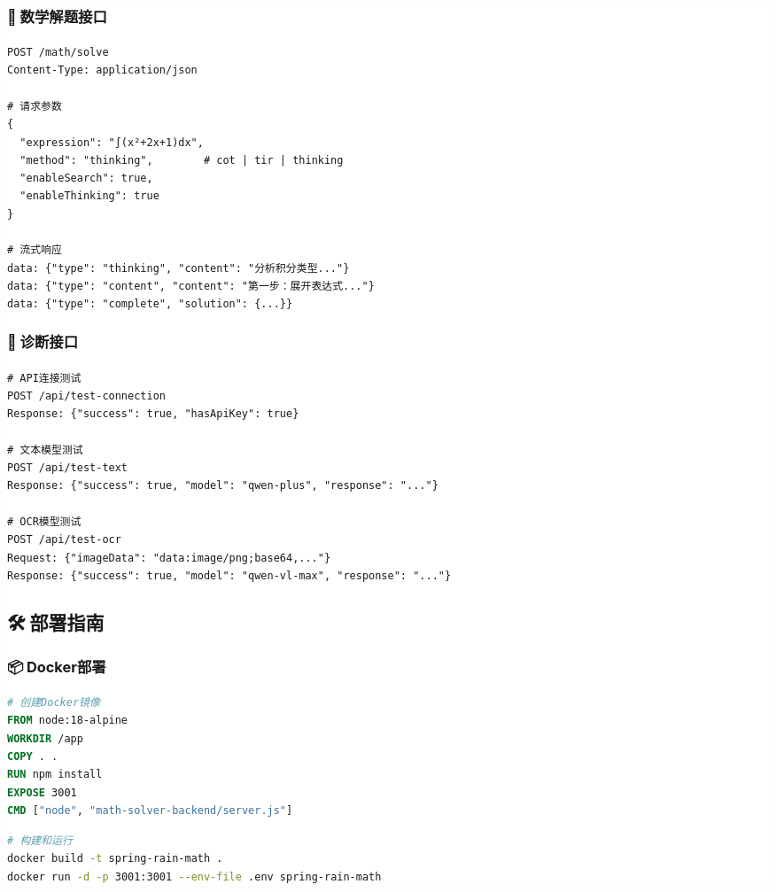 ### 🧮 数学解题接口

```http
POST /math/solve
Content-Type: application/json

# 请求参数
{
  "expression": "∫(x²+2x+1)dx",
  "method": "thinking",        # cot | tir | thinking
  "enableSearch": true,
  "enableThinking": true
}

# 流式响应
data: {"type": "thinking", "content": "分析积分类型..."}
data: {"type": "content", "content": "第一步：展开表达式..."}
data: {"type": "complete", "solution": {...}}
```

### 🔧 诊断接口

```http
# API连接测试
POST /api/test-connection
Response: {"success": true, "hasApiKey": true}

# 文本模型测试
POST /api/test-text
Response: {"success": true, "model": "qwen-plus", "response": "..."}

# OCR模型测试
POST /api/test-ocr
Request: {"imageData": "data:image/png;base64,..."}
Response: {"success": true, "model": "qwen-vl-max", "response": "..."}
```

## 🛠️ 部署指南

### 📦 Docker部署

```dockerfile
# 创建Docker镜像
FROM node:18-alpine
WORKDIR /app
COPY . .
RUN npm install
EXPOSE 3001
CMD ["node", "math-solver-backend/server.js"]
```

```bash
# 构建和运行
docker build -t spring-rain-math .
docker run -d -p 3001:3001 --env-file .env spring-rain-math
```
